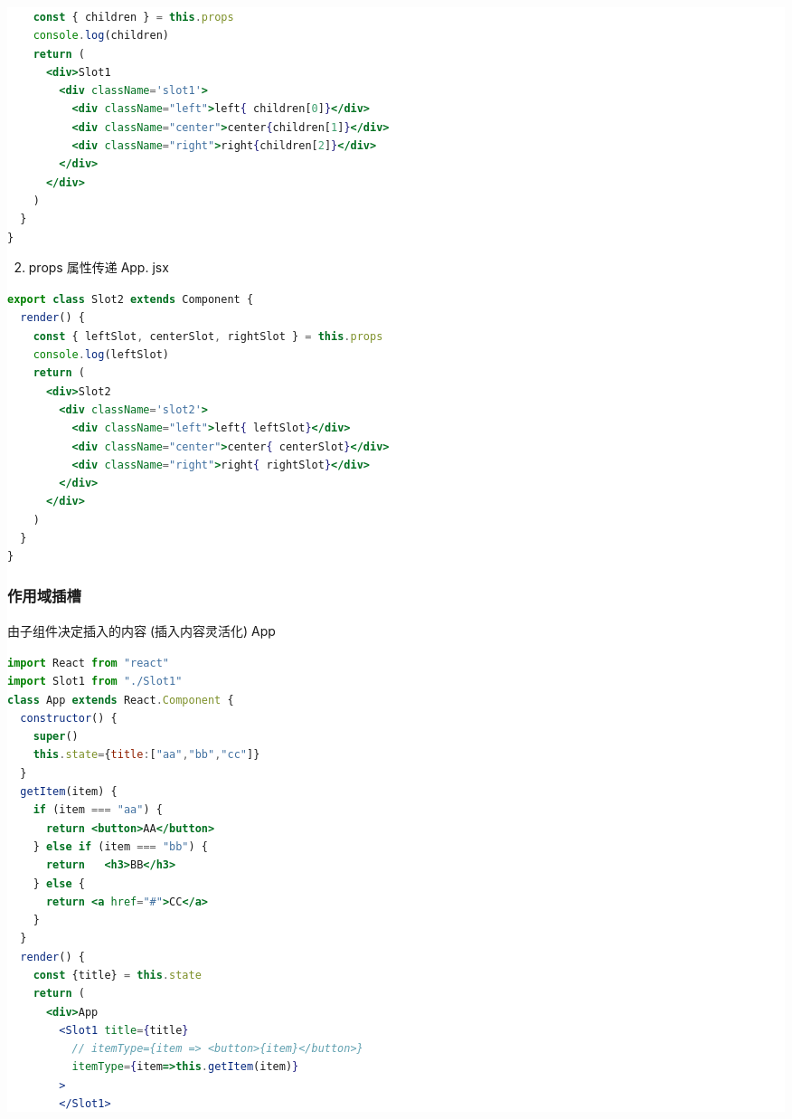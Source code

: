 ```jsx
    const { children } = this.props
    console.log(children)
    return (
      <div>Slot1
        <div className='slot1'>
          <div className="left">left{ children[0]}</div>
          <div className="center">center{children[1]}</div>
          <div className="right">right{children[2]}</div>
        </div>
      </div>
    )
  }
}
```
2. props 属性传递
App. jsx
```jsx
export class Slot2 extends Component {
  render() {
    const { leftSlot, centerSlot, rightSlot } = this.props
    console.log(leftSlot)
    return (
      <div>Slot2
        <div className='slot2'>
          <div className="left">left{ leftSlot}</div>
          <div className="center">center{ centerSlot}</div>
          <div className="right">right{ rightSlot}</div>
        </div>
      </div>
    )
  }
}
```

### 作用域插槽
由子组件决定插入的内容 (插入内容灵活化)
App
```jsx
import React from "react"
import Slot1 from "./Slot1"
class App extends React.Component {
  constructor() {
    super()
    this.state={title:["aa","bb","cc"]}
  }
  getItem(item) {
    if (item === "aa") {
      return <button>AA</button>
    } else if (item === "bb") {
      return   <h3>BB</h3>
    } else {
      return <a href="#">CC</a>
    }
  }
  render() {
    const {title} = this.state
    return (
      <div>App
        <Slot1 title={title}
          // itemType={item => <button>{item}</button>}
          itemType={item=>this.getItem(item)}
        >
        </Slot1>
```